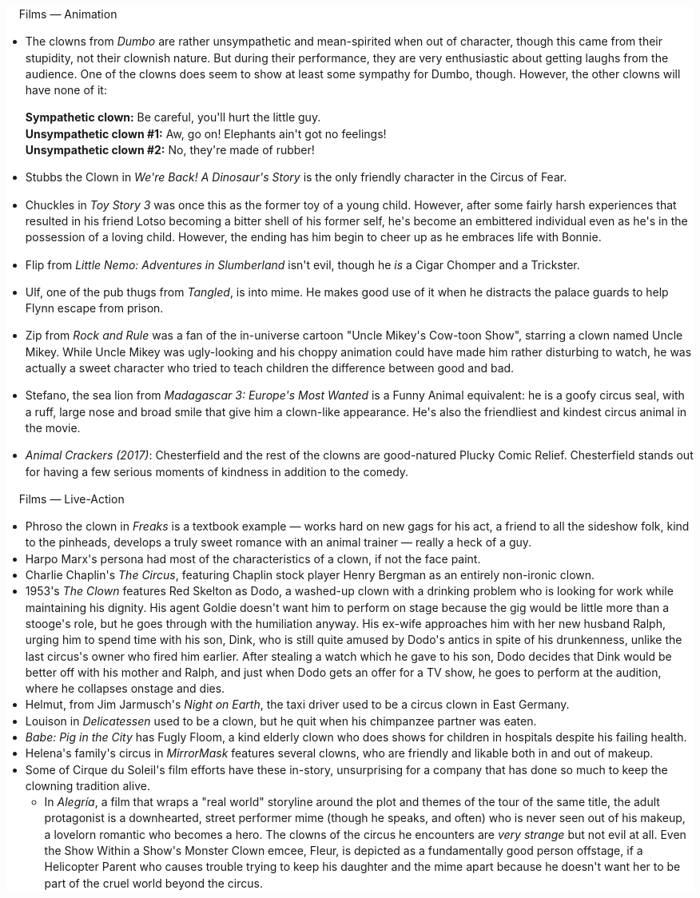     Films — Animation 

-   The clowns from _Dumbo_ are rather unsympathetic and mean-spirited when out of character, though this came from their stupidity, not their clownish nature. But during their performance, they are very enthusiastic about getting laughs from the audience. One of the clowns does seem to show at least some sympathy for Dumbo, though. However, the other clowns will have none of it:
    
    **Sympathetic clown:** Be careful, you'll hurt the little guy.  
    **Unsympathetic clown #1:** Aw, go on! Elephants ain't got no feelings!  
    **Unsympathetic clown #2:** No, they're made of rubber!
    
-   Stubbs the Clown in _We're Back! A Dinosaur's Story_ is the only friendly character in the Circus of Fear.
-   Chuckles in _Toy Story 3_ was once this as the former toy of a young child. However, after some fairly harsh experiences that resulted in his friend Lotso becoming a bitter shell of his former self, he's become an embittered individual even as he's in the possession of a loving child. However, the ending has him begin to cheer up as he embraces life with Bonnie.
-   Flip from _Little Nemo: Adventures in Slumberland_ isn't evil, though he _is_ a Cigar Chomper and a Trickster.
-   Ulf, one of the pub thugs from _Tangled_, is into mime. He makes good use of it when he distracts the palace guards to help Flynn escape from prison.
-   Zip from _Rock and Rule_ was a fan of the in-universe cartoon "Uncle Mikey's Cow-toon Show", starring a clown named Uncle Mikey. While Uncle Mikey was ugly-looking and his choppy animation could have made him rather disturbing to watch, he was actually a sweet character who tried to teach children the difference between good and bad.
-   Stefano, the sea lion from _Madagascar 3: Europe's Most Wanted_ is a Funny Animal equivalent: he is a goofy circus seal, with a ruff, large nose and broad smile that give him a clown-like appearance. He's also the friendliest and kindest circus animal in the movie.
-   _Animal Crackers (2017)_: Chesterfield and the rest of the clowns are good-natured Plucky Comic Relief. Chesterfield stands out for having a few serious moments of kindness in addition to the comedy.

    Films — Live-Action 

-   Phroso the clown in _Freaks_ is a textbook example — works hard on new gags for his act, a friend to all the sideshow folk, kind to the pinheads, develops a truly sweet romance with an animal trainer — really a heck of a guy.
-   Harpo Marx's persona had most of the characteristics of a clown, if not the face paint.
-   Charlie Chaplin's _The Circus_, featuring Chaplin stock player Henry Bergman as an entirely non-ironic clown.
-   1953's _The Clown_ features Red Skelton as Dodo, a washed-up clown with a drinking problem who is looking for work while maintaining his dignity. His agent Goldie doesn't want him to perform on stage because the gig would be little more than a stooge's role, but he goes through with the humiliation anyway. His ex-wife approaches him with her new husband Ralph, urging him to spend time with his son, Dink, who is still quite amused by Dodo's antics in spite of his drunkenness, unlike the last circus's owner who fired him earlier. After stealing a watch which he gave to his son, Dodo decides that Dink would be better off with his mother and Ralph, and just when Dodo gets an offer for a TV show, he goes to perform at the audition, where he collapses onstage and dies.
-   Helmut, from Jim Jarmusch's _Night on Earth_, the taxi driver used to be a circus clown in East Germany.
-   Louison in _Delicatessen_ used to be a clown, but he quit when his chimpanzee partner was eaten.
-   _Babe: Pig in the City_ has Fugly Floom, a kind elderly clown who does shows for children in hospitals despite his failing health.
-   Helena's family's circus in _MirrorMask_ features several clowns, who are friendly and likable both in and out of makeup.
-   Some of Cirque du Soleil's film efforts have these in-story, unsurprising for a company that has done so much to keep the clowning tradition alive.
    -   In _Alegría_, a film that wraps a "real world" storyline around the plot and themes of the tour of the same title, the adult protagonist is a downhearted, street performer mime (though he speaks, and often) who is never seen out of his makeup, a lovelorn romantic who becomes a hero. The clowns of the circus he encounters are _very strange_ but not evil at all. Even the Show Within a Show's Monster Clown emcee, Fleur, is depicted as a fundamentally good person offstage, if a Helicopter Parent who causes trouble trying to keep his daughter and the mime apart because he doesn't want her to be part of the cruel world beyond the circus.